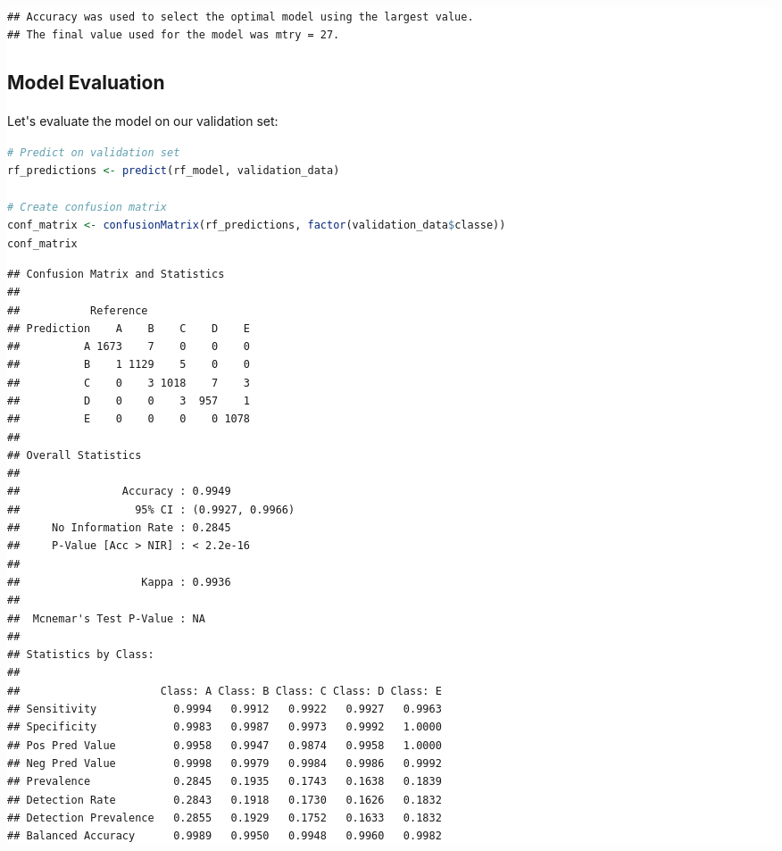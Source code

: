 ```
## Accuracy was used to select the optimal model using the largest value.
## The final value used for the model was mtry = 27.
```

## Model Evaluation

Let's evaluate the model on our validation set:


```r
# Predict on validation set
rf_predictions <- predict(rf_model, validation_data)

# Create confusion matrix
conf_matrix <- confusionMatrix(rf_predictions, factor(validation_data$classe))
conf_matrix
```

```
## Confusion Matrix and Statistics
## 
##           Reference
## Prediction    A    B    C    D    E
##          A 1673    7    0    0    0
##          B    1 1129    5    0    0
##          C    0    3 1018    7    3
##          D    0    0    3  957    1
##          E    0    0    0    0 1078
## 
## Overall Statistics
##                                           
##                Accuracy : 0.9949          
##                  95% CI : (0.9927, 0.9966)
##     No Information Rate : 0.2845          
##     P-Value [Acc > NIR] : < 2.2e-16       
##                                           
##                   Kappa : 0.9936          
##                                           
##  Mcnemar's Test P-Value : NA              
## 
## Statistics by Class:
## 
##                      Class: A Class: B Class: C Class: D Class: E
## Sensitivity            0.9994   0.9912   0.9922   0.9927   0.9963
## Specificity            0.9983   0.9987   0.9973   0.9992   1.0000
## Pos Pred Value         0.9958   0.9947   0.9874   0.9958   1.0000
## Neg Pred Value         0.9998   0.9979   0.9984   0.9986   0.9992
## Prevalence             0.2845   0.1935   0.1743   0.1638   0.1839
## Detection Rate         0.2843   0.1918   0.1730   0.1626   0.1832
## Detection Prevalence   0.2855   0.1929   0.1752   0.1633   0.1832
## Balanced Accuracy      0.9989   0.9950   0.9948   0.9960   0.9982
```
